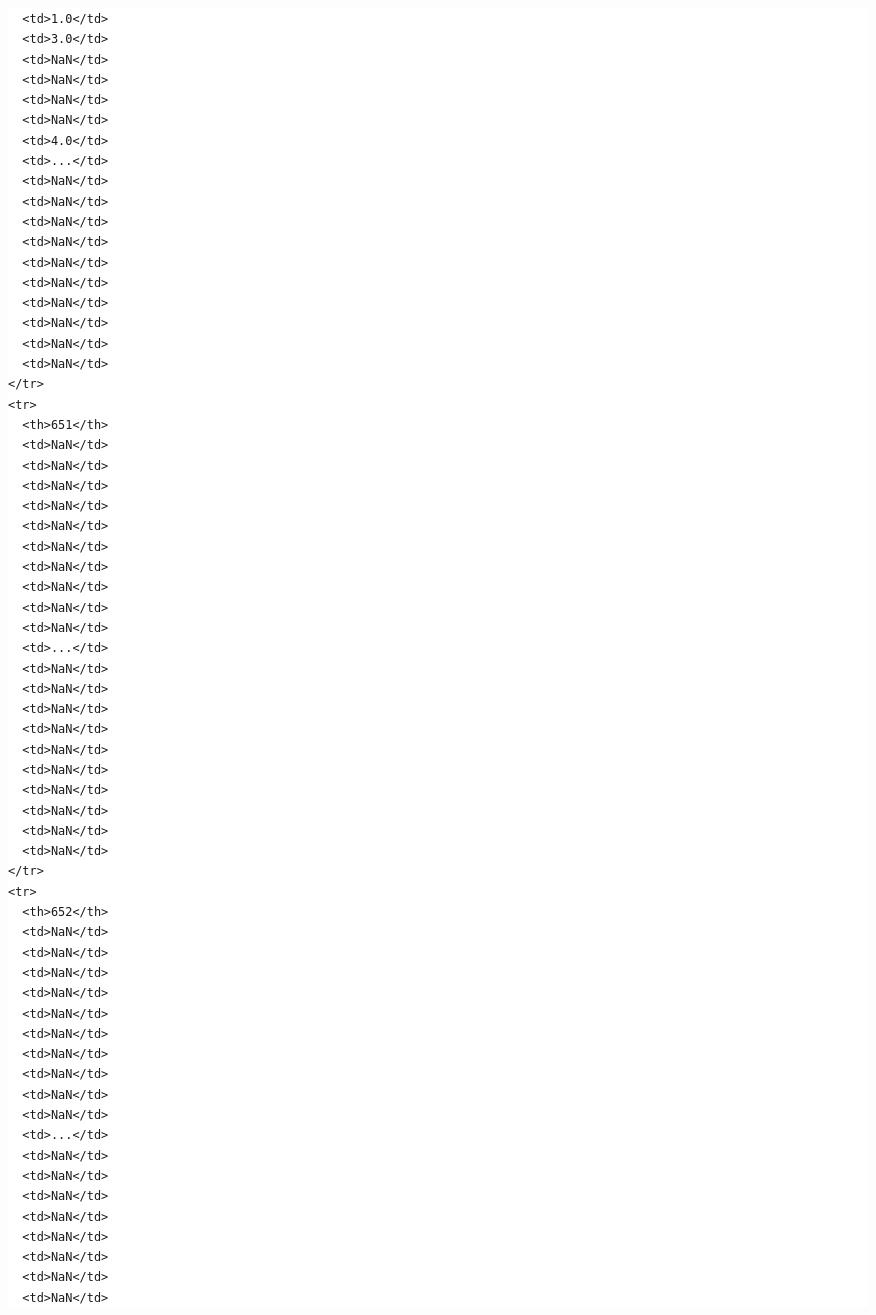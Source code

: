       <td>1.0</td>
      <td>3.0</td>
      <td>NaN</td>
      <td>NaN</td>
      <td>NaN</td>
      <td>NaN</td>
      <td>4.0</td>
      <td>...</td>
      <td>NaN</td>
      <td>NaN</td>
      <td>NaN</td>
      <td>NaN</td>
      <td>NaN</td>
      <td>NaN</td>
      <td>NaN</td>
      <td>NaN</td>
      <td>NaN</td>
      <td>NaN</td>
    </tr>
    <tr>
      <th>651</th>
      <td>NaN</td>
      <td>NaN</td>
      <td>NaN</td>
      <td>NaN</td>
      <td>NaN</td>
      <td>NaN</td>
      <td>NaN</td>
      <td>NaN</td>
      <td>NaN</td>
      <td>NaN</td>
      <td>...</td>
      <td>NaN</td>
      <td>NaN</td>
      <td>NaN</td>
      <td>NaN</td>
      <td>NaN</td>
      <td>NaN</td>
      <td>NaN</td>
      <td>NaN</td>
      <td>NaN</td>
      <td>NaN</td>
    </tr>
    <tr>
      <th>652</th>
      <td>NaN</td>
      <td>NaN</td>
      <td>NaN</td>
      <td>NaN</td>
      <td>NaN</td>
      <td>NaN</td>
      <td>NaN</td>
      <td>NaN</td>
      <td>NaN</td>
      <td>NaN</td>
      <td>...</td>
      <td>NaN</td>
      <td>NaN</td>
      <td>NaN</td>
      <td>NaN</td>
      <td>NaN</td>
      <td>NaN</td>
      <td>NaN</td>
      <td>NaN</td>